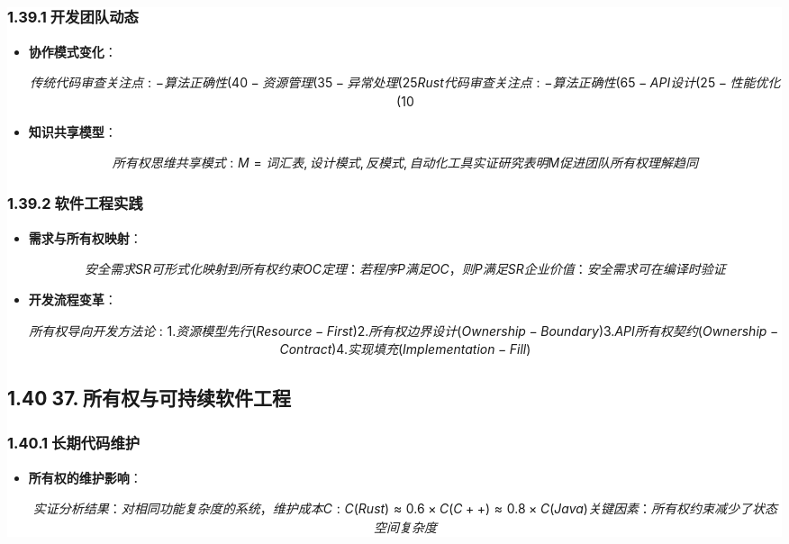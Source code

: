 ### 1.39.1 开发团队动态

- **协作模式变化**：

  ```math
  传统代码审查关注点:
  - 算法正确性 (40%)
  - 资源管理 (35%)
  - 异常处理 (25%)
  
  Rust代码审查关注点:
  - 算法正确性 (65%)
  - API设计 (25%)
  - 性能优化 (10%)
  ```

- **知识共享模型**：

  ```math
  所有权思维共享模式:
  M = {词汇表,设计模式,反模式,自动化工具}
  实证研究表明M促进团队所有权理解趋同
  ```

### 1.39.2 软件工程实践

- **需求与所有权映射**：

  ```math
  安全需求SR可形式化映射到所有权约束OC
  定理：若程序P满足OC，则P满足SR
  企业价值：安全需求可在编译时验证
  ```

- **开发流程变革**：

  ```math
  所有权导向开发方法论:
  1. 资源模型先行 (Resource-First)
  2. 所有权边界设计 (Ownership-Boundary)
  3. API所有权契约 (Ownership-Contract)
  4. 实现填充 (Implementation-Fill)
  ```

## 1.40 37. 所有权与可持续软件工程

### 1.40.1 长期代码维护

- **所有权的维护影响**：

  ```math
  实证分析结果：
  对相同功能复杂度的系统，维护成本C:
  C(Rust) ≈ 0.6 × C(C++) ≈ 0.8 × C(Java)
  关键因素：所有权约束减少了状态空间复杂度
  ```
